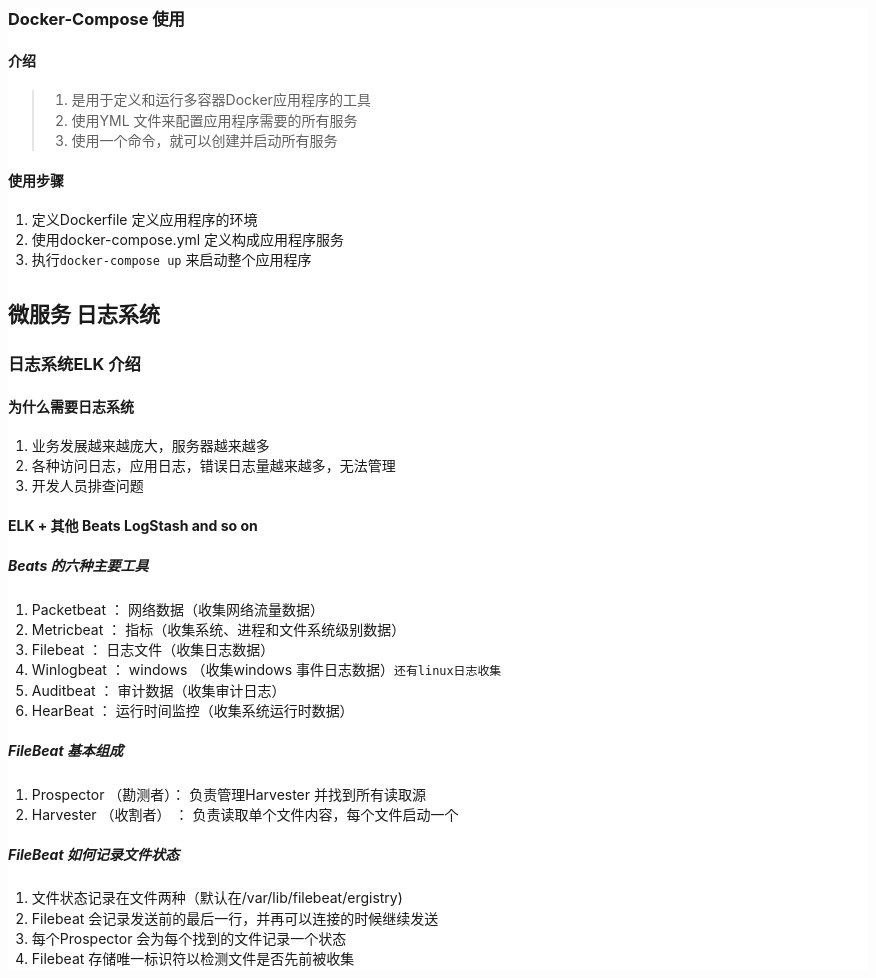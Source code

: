 ### Docker-Compose 使用



#### 介绍

> 1. 是用于定义和运行多容器Docker应用程序的工具
> 2. 使用YML 文件来配置应用程序需要的所有服务
> 3. 使用一个命令，就可以创建并启动所有服务



#### 使用步骤

1. 定义Dockerfile 定义应用程序的环境
2. 使用docker-compose.yml  定义构成应用程序服务
3. 执行`docker-compose up` 来启动整个应用程序





## 微服务 日志系统



### 日志系统ELK 介绍



#### 为什么需要日志系统

1. 业务发展越来越庞大，服务器越来越多
2. 各种访问日志，应用日志，错误日志量越来越多，无法管理
3. 开发人员排查问题

#### ELK + 其他 Beats  LogStash and so on



##### Beats 的六种主要工具

1. Packetbeat ： 网络数据（收集网络流量数据）
2. Metricbeat ： 指标（收集系统、进程和文件系统级别数据）
3. Filebeat ： 日志文件（收集日志数据）
4. Winlogbeat ： windows （收集windows 事件日志数据）`还有linux日志收集`
5. Auditbeat ： 审计数据（收集审计日志）
6. HearBeat ： 运行时间监控（收集系统运行时数据）



##### FileBeat 基本组成

1. Prospector （勘测者）： 负责管理Harvester 并找到所有读取源
2. Harvester （收割者） ： 负责读取单个文件内容，每个文件启动一个

##### FileBeat 如何记录文件状态

1. 文件状态记录在文件两种（默认在/var/lib/filebeat/ergistry)
2. Filebeat 会记录发送前的最后一行，并再可以连接的时候继续发送
3. 每个Prospector 会为每个找到的文件记录一个状态
4. Filebeat 存储唯一标识符以检测文件是否先前被收集
